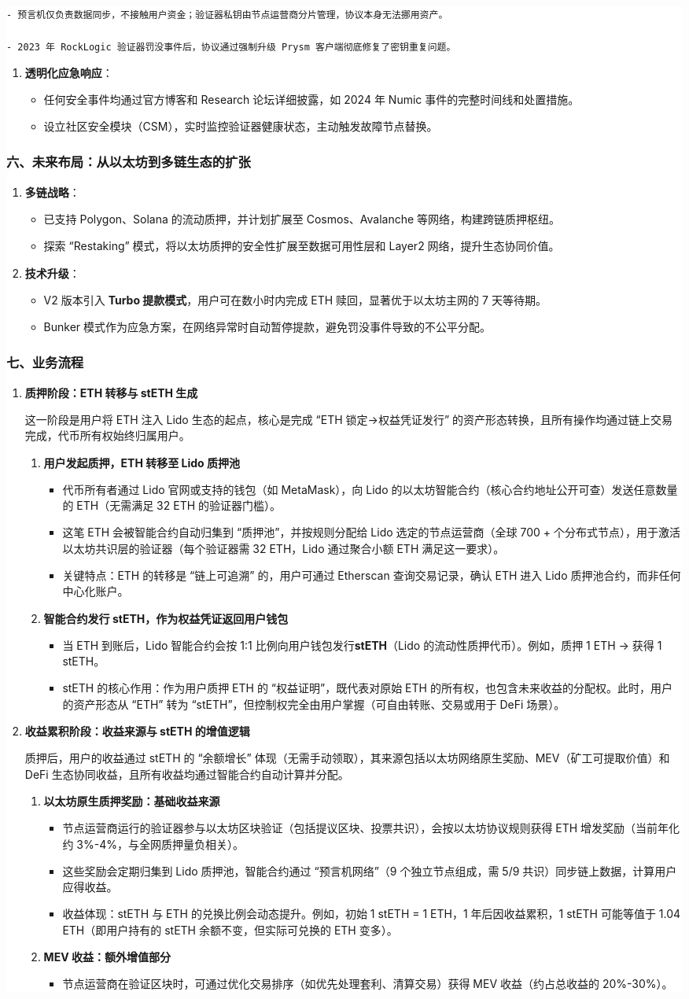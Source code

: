     - 预言机仅负责数据同步，不接触用户资金；验证器私钥由节点运营商分片管理，协议本身无法挪用资产。

    - 2023 年 RockLogic 验证器罚没事件后，协议通过强制升级 Prysm 客户端彻底修复了密钥重复问题。

1. **透明化应急响应**：

    - 任何安全事件均通过官方博客和 Research 论坛详细披露，如 2024 年 Numic 事件的完整时间线和处置措施。

    - 设立社区安全模块（CSM），实时监控验证器健康状态，主动触发故障节点替换。

### 六、未来布局：从以太坊到多链生态的扩张

1. **多链战略**：

    - 已支持 Polygon、Solana 的流动质押，并计划扩展至 Cosmos、Avalanche 等网络，构建跨链质押枢纽。

    - 探索 “Restaking” 模式，将以太坊质押的安全性扩展至数据可用性层和 Layer2 网络，提升生态协同价值。

1. **技术升级**：

    - V2 版本引入 **Turbo 提款模式**，用户可在数小时内完成 ETH 赎回，显著优于以太坊主网的 7 天等待期。

    - Bunker 模式作为应急方案，在网络异常时自动暂停提款，避免罚没事件导致的不公平分配。

### 七、业务流程

1. **质押阶段：ETH 转移与 stETH 生成**

    这一阶段是用户将 ETH 注入 Lido 生态的起点，核心是完成 “ETH 锁定→权益凭证发行” 的资产形态转换，且所有操作均通过链上交易完成，代币所有权始终归属用户。

    1. **用户发起质押，ETH 转移至 Lido 质押池**

        - 代币所有者通过 Lido 官网或支持的钱包（如 MetaMask），向 Lido 的以太坊智能合约（核心合约地址公开可查）发送任意数量的 ETH（无需满足 32 ETH 的验证器门槛）。

        - 这笔 ETH 会被智能合约自动归集到 “质押池”，并按规则分配给 Lido 选定的节点运营商（全球 700 + 个分布式节点），用于激活以太坊共识层的验证器（每个验证器需 32 ETH，Lido 通过聚合小额 ETH 满足这一要求）。

        - 关键特点：ETH 的转移是 “链上可追溯” 的，用户可通过 Etherscan 查询交易记录，确认 ETH 进入 Lido 质押池合约，而非任何中心化账户。

    1. **智能合约发行 stETH，作为权益凭证返回用户钱包**

        - 当 ETH 到账后，Lido 智能合约会按 1:1 比例向用户钱包发行**stETH**（Lido 的流动性质押代币）。例如，质押 1 ETH → 获得 1 stETH。

        - stETH 的核心作用：作为用户质押 ETH 的 “权益证明”，既代表对原始 ETH 的所有权，也包含未来收益的分配权。此时，用户的资产形态从 “ETH” 转为 “stETH”，但控制权完全由用户掌握（可自由转账、交易或用于 DeFi 场景）。

1. **收益累积阶段：收益来源与 stETH 的增值逻辑**

    质押后，用户的收益通过 stETH 的 “余额增长” 体现（无需手动领取），其来源包括以太坊网络原生奖励、MEV（矿工可提取价值）和 DeFi 生态协同收益，且所有收益均通过智能合约自动计算并分配。

    1. **以太坊原生质押奖励：基础收益来源**

        - 节点运营商运行的验证器参与以太坊区块验证（包括提议区块、投票共识），会按以太坊协议规则获得 ETH 增发奖励（当前年化约 3%-4%，与全网质押量负相关）。

        - 这些奖励会定期归集到 Lido 质押池，智能合约通过 “预言机网络”（9 个独立节点组成，需 5/9 共识）同步链上数据，计算用户应得收益。

        - 收益体现：stETH 与 ETH 的兑换比例会动态提升。例如，初始 1 stETH = 1 ETH，1 年后因收益累积，1 stETH 可能等值于 1.04 ETH（即用户持有的 stETH 余额不变，但实际可兑换的 ETH 变多）。

    1. **MEV 收益：额外增值部分**

        - 节点运营商在验证区块时，可通过优化交易排序（如优先处理套利、清算交易）获得 MEV 收益（约占总收益的 20%-30%）。
